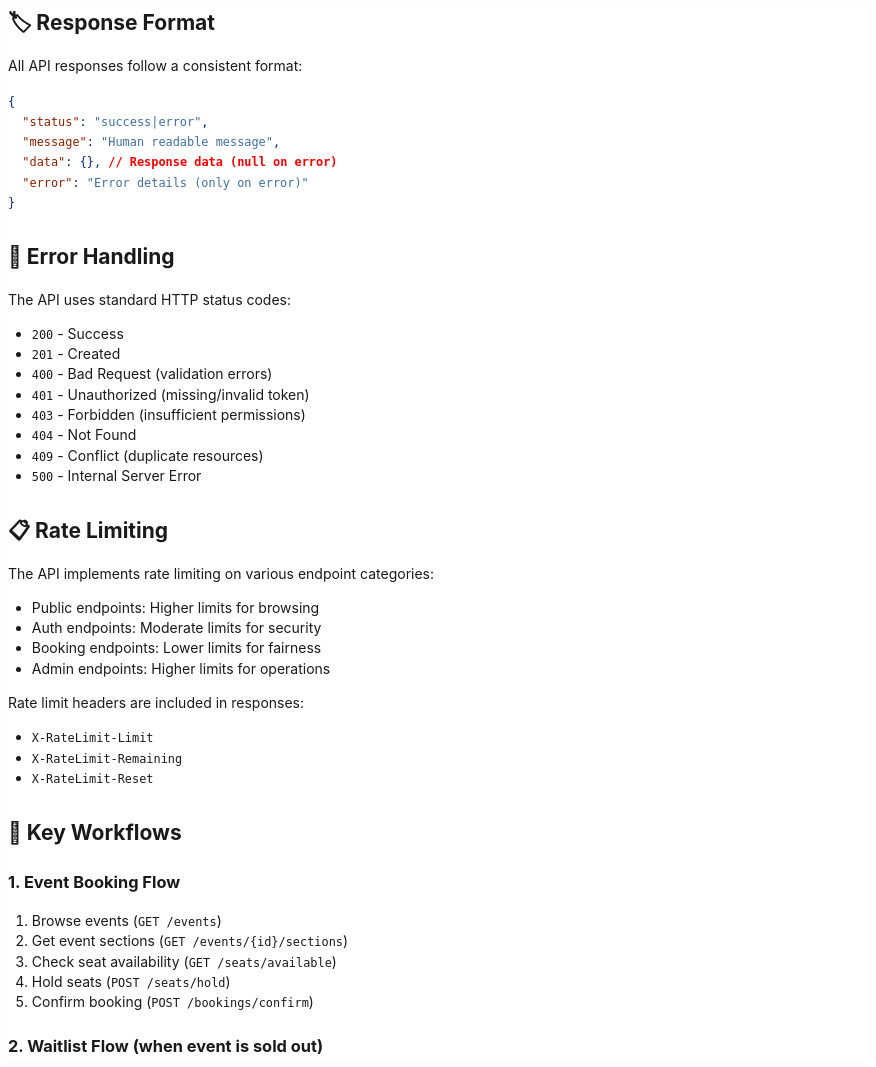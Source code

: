## 🏷️ Response Format

All API responses follow a consistent format:

```json
{
  "status": "success|error",
  "message": "Human readable message",
  "data": {}, // Response data (null on error)
  "error": "Error details (only on error)"
}
```

## 🔧 Error Handling

The API uses standard HTTP status codes:

- `200` - Success
- `201` - Created
- `400` - Bad Request (validation errors)
- `401` - Unauthorized (missing/invalid token)
- `403` - Forbidden (insufficient permissions)
- `404` - Not Found
- `409` - Conflict (duplicate resources)
- `500` - Internal Server Error

## 📋 Rate Limiting

The API implements rate limiting on various endpoint categories:

- Public endpoints: Higher limits for browsing
- Auth endpoints: Moderate limits for security
- Booking endpoints: Lower limits for fairness
- Admin endpoints: Higher limits for operations

Rate limit headers are included in responses:

- `X-RateLimit-Limit`
- `X-RateLimit-Remaining`
- `X-RateLimit-Reset`

## 🎯 Key Workflows

### 1. Event Booking Flow

1. Browse events (`GET /events`)
2. Get event sections (`GET /events/{id}/sections`)
3. Check seat availability (`GET /seats/available`)
4. Hold seats (`POST /seats/hold`)
5. Confirm booking (`POST /bookings/confirm`)

### 2. Waitlist Flow (when event is sold out)
